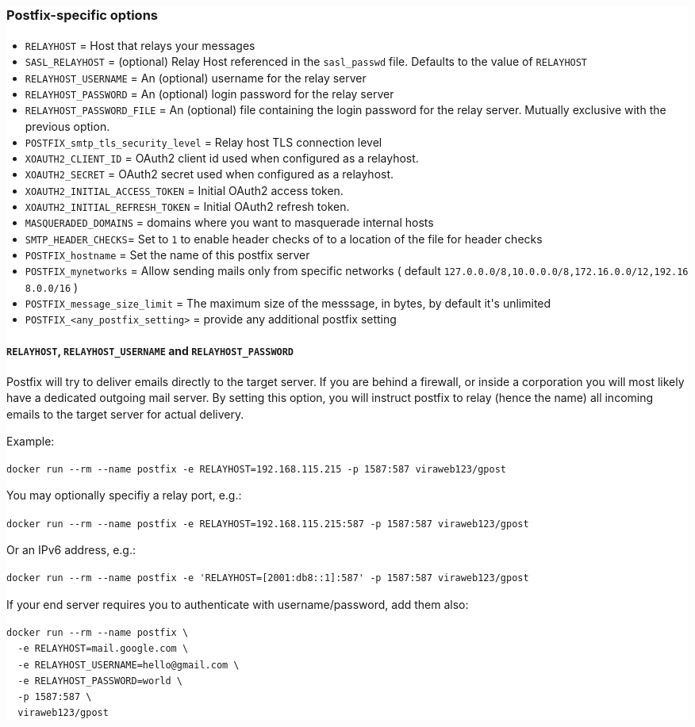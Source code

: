 ### Postfix-specific options

* `RELAYHOST` = Host that relays your messages
* `SASL_RELAYHOST` = (optional) Relay Host referenced in the `sasl_passwd` file. Defaults to the value of `RELAYHOST`
* `RELAYHOST_USERNAME` = An (optional) username for the relay server
* `RELAYHOST_PASSWORD` = An (optional) login password for the relay server
* `RELAYHOST_PASSWORD_FILE` = An (optional) file containing the login password for the relay server. Mutually exclusive with the previous option.
* `POSTFIX_smtp_tls_security_level` = Relay host TLS connection level
* `XOAUTH2_CLIENT_ID` = OAuth2 client id used when configured as a relayhost.
* `XOAUTH2_SECRET` = OAuth2 secret used when configured as a relayhost.
* `XOAUTH2_INITIAL_ACCESS_TOKEN` = Initial OAuth2 access token.
* `XOAUTH2_INITIAL_REFRESH_TOKEN` = Initial OAuth2 refresh token.
* `MASQUERADED_DOMAINS` = domains where you want to masquerade internal hosts
* `SMTP_HEADER_CHECKS`= Set to `1` to enable header checks of to a location of the file for header checks
* `POSTFIX_hostname` = Set the name of this postfix server
* `POSTFIX_mynetworks` = Allow sending mails only from specific networks ( default `127.0.0.0/8,10.0.0.0/8,172.16.0.0/12,192.168.0.0/16` )
* `POSTFIX_message_size_limit` = The maximum size of the messsage, in bytes, by default it's unlimited
* `POSTFIX_<any_postfix_setting>` = provide any additional postfix setting

#### `RELAYHOST`, `RELAYHOST_USERNAME` and `RELAYHOST_PASSWORD`

Postfix will try to deliver emails directly to the target server. If you are behind a firewall, or inside a corporation
you will most likely have a dedicated outgoing mail server. By setting this option, you will instruct postfix to relay
(hence the name) all incoming emails to the target server for actual delivery.

Example:

```shell script
docker run --rm --name postfix -e RELAYHOST=192.168.115.215 -p 1587:587 viraweb123/gpost
```

You may optionally specifiy a relay port, e.g.:

```shell script
docker run --rm --name postfix -e RELAYHOST=192.168.115.215:587 -p 1587:587 viraweb123/gpost
```

Or an IPv6 address, e.g.:

```shell script
docker run --rm --name postfix -e 'RELAYHOST=[2001:db8::1]:587' -p 1587:587 viraweb123/gpost
```

If your end server requires you to authenticate with username/password, add them also:

```shell script
docker run --rm --name postfix \
  -e RELAYHOST=mail.google.com \
  -e RELAYHOST_USERNAME=hello@gmail.com \
  -e RELAYHOST_PASSWORD=world \
  -p 1587:587 \
  viraweb123/gpost
```
